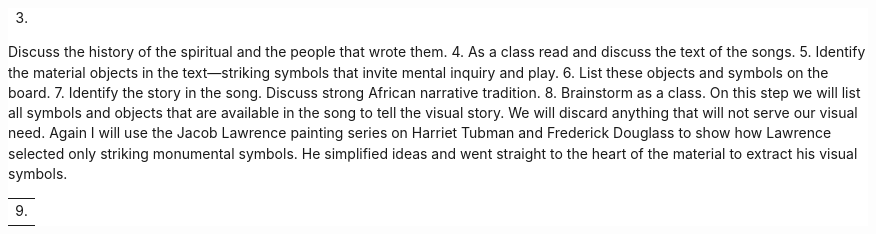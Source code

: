 3.
</td>
<td>
Discuss the history of the spiritual and the people that wrote them.
</td>
</tr>
<tr>
<td>
4.
</td>
<td>
As a class read and discuss the text of the songs.
</td>
</tr>
<tr>
<td>
5.
</td>
<td>
Identify the material objects in the text—striking symbols that invite mental inquiry and play.
</td>
</tr>
<tr>
<td>
6.
</td>
<td>
List these objects and symbols on the board.
</td>
</tr>
<tr>
<td>
7.
</td>
<td>
Identify the story in the song.
</td>
</tr>
<tr>
<td>
</td>
<td>
Discuss strong African narrative tradition.
</td>
</tr>
<tr>
<td>
8.
</td>
<td>
Brainstorm as a class.
</td>
</tr>
</table>
On this step we will list all symbols and objects that are available in the song to tell the visual story. We will discard anything that will not serve our visual need. Again I will use the Jacob Lawrence painting series on Harriet Tubman and Frederick Douglass to show how Lawrence selected only striking monumental symbols. He simplified ideas and went straight to the heart of the material to extract his visual symbols.
<table border="0">
<tr>
<td>
9.
</td>